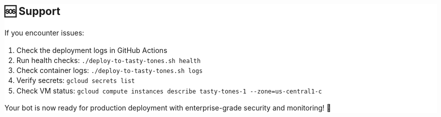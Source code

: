 ## 🆘 Support

If you encounter issues:

1. Check the deployment logs in GitHub Actions
2. Run health checks: `./deploy-to-tasty-tones.sh health`
3. Check container logs: `./deploy-to-tasty-tones.sh logs`
4. Verify secrets: `gcloud secrets list`
5. Check VM status: `gcloud compute instances describe tasty-tones-1 --zone=us-central1-c`

Your bot is now ready for production deployment with enterprise-grade security and monitoring! 🎉